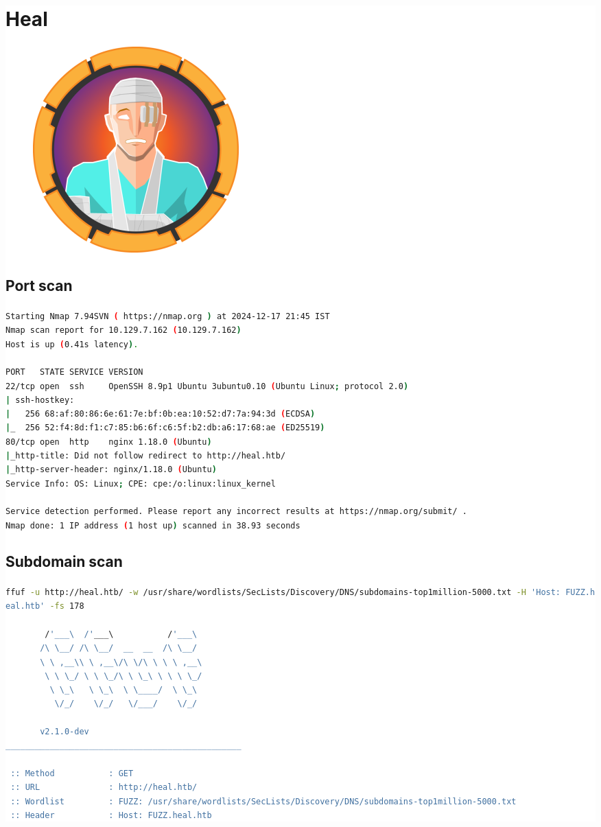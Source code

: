# Heal

<figure><img src="../../../.gitbook/assets/image (6) (1).png" alt=""><figcaption></figcaption></figure>



## Port scan

```bash
Starting Nmap 7.94SVN ( https://nmap.org ) at 2024-12-17 21:45 IST
Nmap scan report for 10.129.7.162 (10.129.7.162)
Host is up (0.41s latency).

PORT   STATE SERVICE VERSION
22/tcp open  ssh     OpenSSH 8.9p1 Ubuntu 3ubuntu0.10 (Ubuntu Linux; protocol 2.0)
| ssh-hostkey:
|   256 68:af:80:86:6e:61:7e:bf:0b:ea:10:52:d7:7a:94:3d (ECDSA)
|_  256 52:f4:8d:f1:c7:85:b6:6f:c6:5f:b2:db:a6:17:68:ae (ED25519)
80/tcp open  http    nginx 1.18.0 (Ubuntu)
|_http-title: Did not follow redirect to http://heal.htb/
|_http-server-header: nginx/1.18.0 (Ubuntu)
Service Info: OS: Linux; CPE: cpe:/o:linux:linux_kernel

Service detection performed. Please report any incorrect results at https://nmap.org/submit/ .
Nmap done: 1 IP address (1 host up) scanned in 38.93 seconds
```

## Subdomain scan

```bash
ffuf -u http://heal.htb/ -w /usr/share/wordlists/SecLists/Discovery/DNS/subdomains-top1million-5000.txt -H 'Host: FUZZ.heal.htb' -fs 178

        /'___\  /'___\           /'___\
       /\ \__/ /\ \__/  __  __  /\ \__/
       \ \ ,__\\ \ ,__\/\ \/\ \ \ \ ,__\
        \ \ \_/ \ \ \_/\ \ \_\ \ \ \ \_/
         \ \_\   \ \_\  \ \____/  \ \_\
          \/_/    \/_/   \/___/    \/_/

       v2.1.0-dev
________________________________________________

 :: Method           : GET
 :: URL              : http://heal.htb/
 :: Wordlist         : FUZZ: /usr/share/wordlists/SecLists/Discovery/DNS/subdomains-top1million-5000.txt
 :: Header           : Host: FUZZ.heal.htb
```